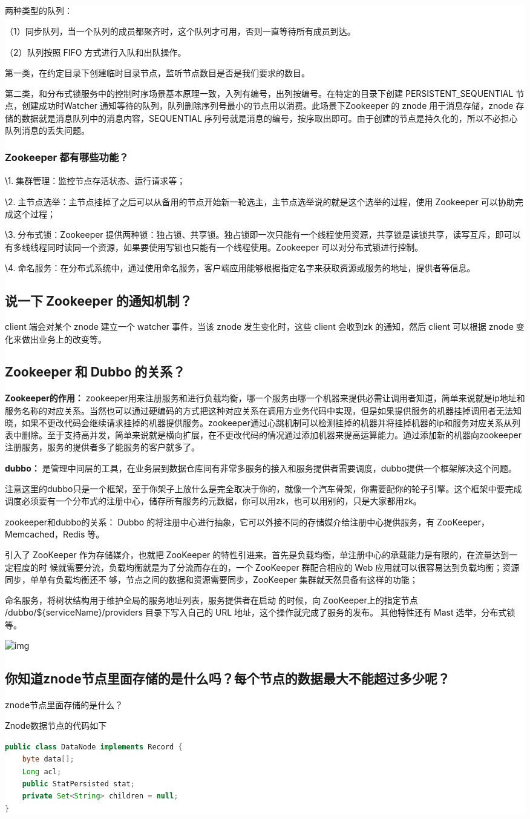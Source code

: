两种类型的队列：

（1）同步队列，当一个队列的成员都聚齐时，这个队列才可用，否则一直等待所有成员到达。

（2）队列按照 FIFO 方式进行入队和出队操作。

第一类，在约定目录下创建临时目录节点，监听节点数目是否是我们要求的数目。

第二类，和分布式锁服务中的控制时序场景基本原理一致，入列有编号，出列按编号。在特定的目录下创建 PERSISTENT_SEQUENTIAL 节点，创建成功时Watcher  通知等待的队列，队列删除序列号最小的节点用以消费。此场景下Zookeeper 的 znode 用于消息存储，znode  存储的数据就是消息队列中的消息内容，SEQUENTIAL  序列号就是消息的编号，按序取出即可。由于创建的节点是持久化的，所以不必担心队列消息的丢失问题。

### **Zookeeper 都有哪些功能？**

\1. 集群管理：监控节点存活状态、运行请求等；

\2. 主节点选举：主节点挂掉了之后可以从备用的节点开始新一轮选主，主节点选举说的就是这个选举的过程，使用 Zookeeper 可以协助完成这个过程；

\3. 分布式锁：Zookeeper 提供两种锁：独占锁、共享锁。独占锁即一次只能有一个线程使用资源，共享锁是读锁共享，读写互斥，即可以有多线线程同时读同一个资源，如果要使用写锁也只能有一个线程使用。Zookeeper 可以对分布式锁进行控制。

\4. 命名服务：在分布式系统中，通过使用命名服务，客户端应用能够根据指定名字来获取资源或服务的地址，提供者等信息。

## **说一下 Zookeeper 的通知机制？**

client 端会对某个 znode 建立一个 watcher 事件，当该 znode 发生变化时，这些 client 会收到zk 的通知，然后 client 可以根据 znode 变化来做出业务上的改变等。

## **Zookeeper 和 Dubbo 的关系？**

**Zookeeper的作用：**  zookeeper用来注册服务和进行负载均衡，哪一个服务由哪一个机器来提供必需让调用者知道，简单来说就是ip地址和服务名称的对应关系。当然也可以通过硬编码的方式把这种对应关系在调用方业务代码中实现，但是如果提供服务的机器挂掉调用者无法知晓，如果不更改代码会继续请求挂掉的机器提供服务。zookeeper通过心跳机制可以检测挂掉的机器并将挂掉机器的ip和服务对应关系从列表中删除。至于支持高并发，简单来说就是横向扩展，在不更改代码的情况通过添加机器来提高运算能力。通过添加新的机器向zookeeper注册服务，服务的提供者多了能服务的客户就多了。

**dubbo：** 是管理中间层的工具，在业务层到数据仓库间有非常多服务的接入和服务提供者需要调度，dubbo提供一个框架解决这个问题。

注意这里的dubbo只是一个框架，至于你架子上放什么是完全取决于你的，就像一个汽车骨架，你需要配你的轮子引擎。这个框架中要完成调度必须要有一个分布式的注册中心，储存所有服务的元数据，你可以用zk，也可以用别的，只是大家都用zk。

zookeeper和dubbo的关系： Dubbo 的将注册中心进行抽象，它可以外接不同的存储媒介给注册中心提供服务，有 ZooKeeper，Memcached，Redis 等。

引入了 ZooKeeper 作为存储媒介，也就把 ZooKeeper  的特性引进来。首先是负载均衡，单注册中心的承载能力是有限的，在流量达到一定程度的时 候就需要分流，负载均衡就是为了分流而存在的，一个  ZooKeeper 群配合相应的 Web 应用就可以很容易达到负载均衡；资源同步，单单有负载均衡还不  够，节点之间的数据和资源需要同步，ZooKeeper 集群就天然具备有这样的功能；

命名服务，将树状结构用于维护全局的服务地址列表，服务提供者在启动 的时候，向 ZooKeeper上的指定节点 /dubbo/${serviceName}/providers 目录下写入自己的 URL  地址，这个操作就完成了服务的发布。 其他特性还有 Mast 选举，分布式锁等。



![img](https://pic4.zhimg.com/80/v2-cdbe0c363cc11ab7ed48c4a309b798c3_1440w.jpg)

## 你知道znode节点里面存储的是什么吗？每个节点的数据最大不能超过多少呢？

znode节点里面存储的是什么？

Znode数据节点的代码如下

```java
public class DataNode implements Record {
    byte data[];                    
    Long acl;                       
    public StatPersisted stat;       
    private Set<String> children = null; 
}
```
